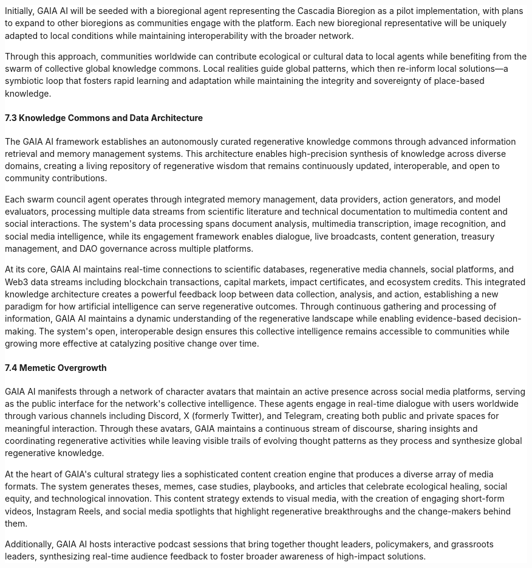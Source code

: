 Initially, GAIA AI will be seeded with a bioregional agent representing the Cascadia Bioregion as a pilot implementation, with plans to expand to other bioregions as communities engage with the platform. Each new bioregional representative will be uniquely adapted to local conditions while maintaining interoperability with the broader network.

Through this approach, communities worldwide can contribute ecological or cultural data to local agents while benefiting from the swarm of collective global knowledge commons. Local realities guide global patterns, which then re-inform local solutions—a symbiotic loop that fosters rapid learning and adaptation while maintaining the integrity and sovereignty of place-based knowledge.

#### 7.3 Knowledge Commons and Data Architecture

The GAIA AI framework establishes an autonomously curated regenerative knowledge commons through advanced information retrieval and memory management systems. This architecture enables high-precision synthesis of knowledge across diverse domains, creating a living repository of regenerative wisdom that remains continuously updated, interoperable, and open to community contributions.

Each swarm council agent operates through integrated memory management, data providers, action generators, and model evaluators, processing multiple data streams from scientific literature and technical documentation to multimedia content and social interactions. The system's data processing spans document analysis, multimedia transcription, image recognition, and social media intelligence, while its engagement framework enables dialogue, live broadcasts, content generation, treasury management, and DAO governance across multiple platforms.

At its core, GAIA AI maintains real-time connections to scientific databases, regenerative media channels, social platforms, and Web3 data streams including blockchain transactions, capital markets, impact certificates, and ecosystem credits. This integrated knowledge architecture creates a powerful feedback loop between data collection, analysis, and action, establishing a new paradigm for how artificial intelligence can serve regenerative outcomes. Through continuous gathering and processing of information, GAIA AI maintains a dynamic understanding of the regenerative landscape while enabling evidence-based decision-making. The system's open, interoperable design ensures this collective intelligence remains accessible to communities while growing more effective at catalyzing positive change over time.

#### 7.4 Memetic Overgrowth

GAIA AI manifests through a network of character avatars that maintain an active presence across social media platforms, serving as the public interface for the network's collective intelligence. These agents engage in real-time dialogue with users worldwide through various channels including Discord, X (formerly Twitter), and Telegram, creating both public and private spaces for meaningful interaction. Through these avatars, GAIA maintains a continuous stream of discourse, sharing insights and coordinating regenerative activities while leaving visible trails of evolving thought patterns as they process and synthesize global regenerative knowledge.

At the heart of GAIA's cultural strategy lies a sophisticated content creation engine that produces a diverse array of media formats. The system generates theses, memes, case studies, playbooks, and articles that celebrate ecological healing, social equity, and technological innovation. This content strategy extends to visual media, with the creation of engaging short-form videos, Instagram Reels, and social media spotlights that highlight regenerative breakthroughs and the change-makers behind them.

Additionally, GAIA AI hosts interactive podcast sessions that bring together thought leaders, policymakers, and grassroots leaders, synthesizing real-time audience feedback to foster broader awareness of high-impact solutions.
